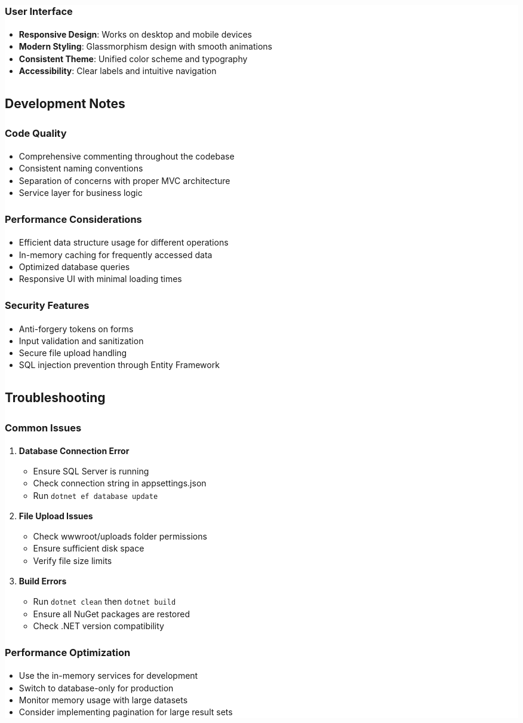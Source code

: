 ### User Interface
- **Responsive Design**: Works on desktop and mobile devices
- **Modern Styling**: Glassmorphism design with smooth animations
- **Consistent Theme**: Unified color scheme and typography
- **Accessibility**: Clear labels and intuitive navigation

## Development Notes

### Code Quality
- Comprehensive commenting throughout the codebase
- Consistent naming conventions
- Separation of concerns with proper MVC architecture
- Service layer for business logic

### Performance Considerations
- Efficient data structure usage for different operations
- In-memory caching for frequently accessed data
- Optimized database queries
- Responsive UI with minimal loading times

### Security Features
- Anti-forgery tokens on forms
- Input validation and sanitization
- Secure file upload handling
- SQL injection prevention through Entity Framework

## Troubleshooting

### Common Issues

1. **Database Connection Error**
   - Ensure SQL Server is running
   - Check connection string in appsettings.json
   - Run `dotnet ef database update`

2. **File Upload Issues**
   - Check wwwroot/uploads folder permissions
   - Ensure sufficient disk space
   - Verify file size limits

3. **Build Errors**
   - Run `dotnet clean` then `dotnet build`
   - Ensure all NuGet packages are restored
   - Check .NET version compatibility

### Performance Optimization
- Use the in-memory services for development
- Switch to database-only for production
- Monitor memory usage with large datasets
- Consider implementing pagination for large result sets
